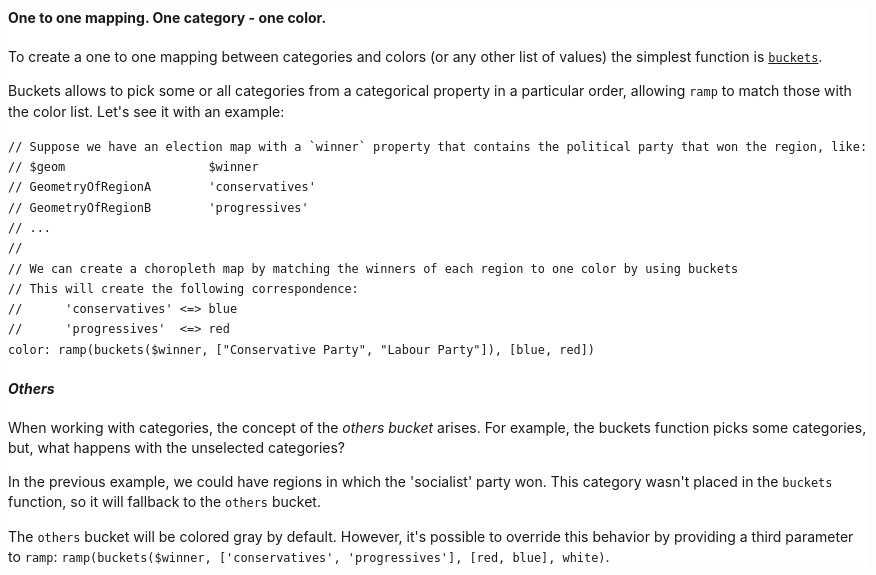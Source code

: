 #### One to one mapping. One category - one color.

To create a one to one mapping between categories and colors (or any other list of values) the simplest function is [`buckets`](https://carto.com/developers/carto-vl/reference/#cartoexpressionsbuckets).

Buckets allows to pick some or all categories from a categorical property in a particular order, allowing `ramp` to match those with the color list. Let's see it with an example:
```CARTOVL_Viz
// Suppose we have an election map with a `winner` property that contains the political party that won the region, like:
// $geom                    $winner
// GeometryOfRegionA        'conservatives'
// GeometryOfRegionB        'progressives'
// ...
//
// We can create a choropleth map by matching the winners of each region to one color by using buckets
// This will create the following correspondence:
//      'conservatives' <=> blue
//      'progressives'  <=> red
color: ramp(buckets($winner, ["Conservative Party", "Labour Party"]), [blue, red])
```
<div class="example-map">
    <iframe
        id="election-basic"
        src="/developers/carto-vl/examples/maps/guides/ramp/election-basic.html"
        width="100%"
        height="500"
        frameBorder="0">
    </iframe>
</div>

#### *Others*

When working with categories, the concept of the *others bucket* arises. For example, the buckets function picks some categories, but, what happens with the unselected categories?

In the previous example, we could have regions in which the 'socialist' party won. This category wasn't placed in the `buckets` function, so it will fallback to the `others` bucket.

The `others` bucket will be colored gray by default. However, it's possible to override this behavior by providing a third parameter to `ramp`: `ramp(buckets($winner, ['conservatives', 'progressives'], [red, blue], white)`.

<div class="example-map">
    <iframe
        id="election-others-bucket"
        src="/developers/carto-vl/examples/maps/guides/ramp/election-others-bucket.html"
        width="100%"
        height="500"
        frameBorder="0">
    </iframe>
</div>
